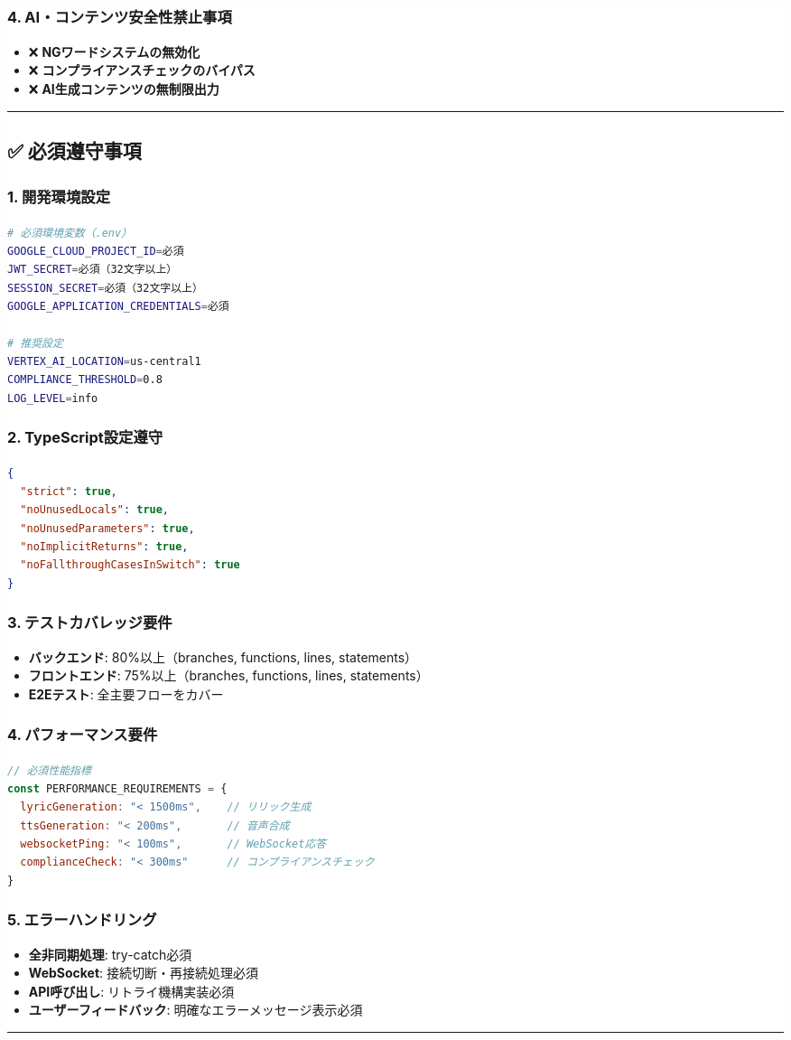 ### 4. AI・コンテンツ安全性禁止事項
- ❌ **NGワードシステムの無効化**
- ❌ **コンプライアンスチェックのバイパス**
- ❌ **AI生成コンテンツの無制限出力**

---

## ✅ 必須遵守事項

### 1. 開発環境設定
```bash
# 必須環境変数（.env）
GOOGLE_CLOUD_PROJECT_ID=必須
JWT_SECRET=必須（32文字以上）
SESSION_SECRET=必須（32文字以上）
GOOGLE_APPLICATION_CREDENTIALS=必須

# 推奨設定
VERTEX_AI_LOCATION=us-central1
COMPLIANCE_THRESHOLD=0.8
LOG_LEVEL=info
```

### 2. TypeScript設定遵守
```json
{
  "strict": true,
  "noUnusedLocals": true,
  "noUnusedParameters": true,
  "noImplicitReturns": true,
  "noFallthroughCasesInSwitch": true
}
```

### 3. テストカバレッジ要件
- **バックエンド**: 80%以上（branches, functions, lines, statements）
- **フロントエンド**: 75%以上（branches, functions, lines, statements）
- **E2Eテスト**: 全主要フローをカバー

### 4. パフォーマンス要件
```javascript
// 必須性能指標
const PERFORMANCE_REQUIREMENTS = {
  lyricGeneration: "< 1500ms",    // リリック生成
  ttsGeneration: "< 200ms",       // 音声合成
  websocketPing: "< 100ms",       // WebSocket応答
  complianceCheck: "< 300ms"      // コンプライアンスチェック
}
```

### 5. エラーハンドリング
- **全非同期処理**: try-catch必須
- **WebSocket**: 接続切断・再接続処理必須
- **API呼び出し**: リトライ機構実装必須
- **ユーザーフィードバック**: 明確なエラーメッセージ表示必須

---
